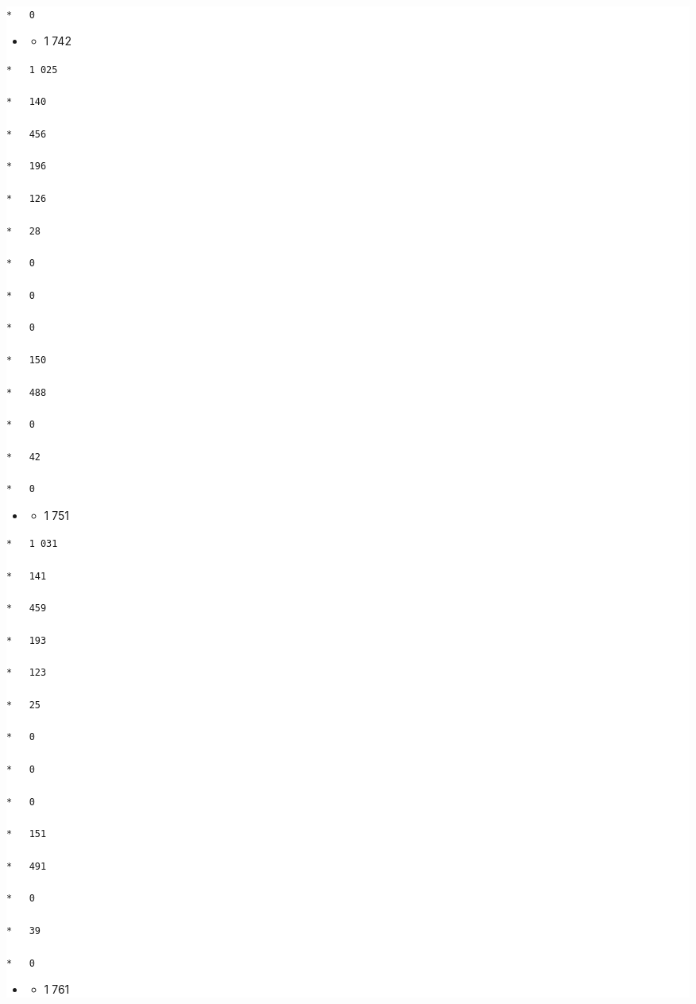     *   0


*    *   1 742

    *   1 025

    *   140

    *   456

    *   196

    *   126

    *   28

    *   0

    *   0

    *   0

    *   150

    *   488

    *   0

    *   42

    *   0


*    *   1 751

    *   1 031

    *   141

    *   459

    *   193

    *   123

    *   25

    *   0

    *   0

    *   0

    *   151

    *   491

    *   0

    *   39

    *   0


*    *   1 761
